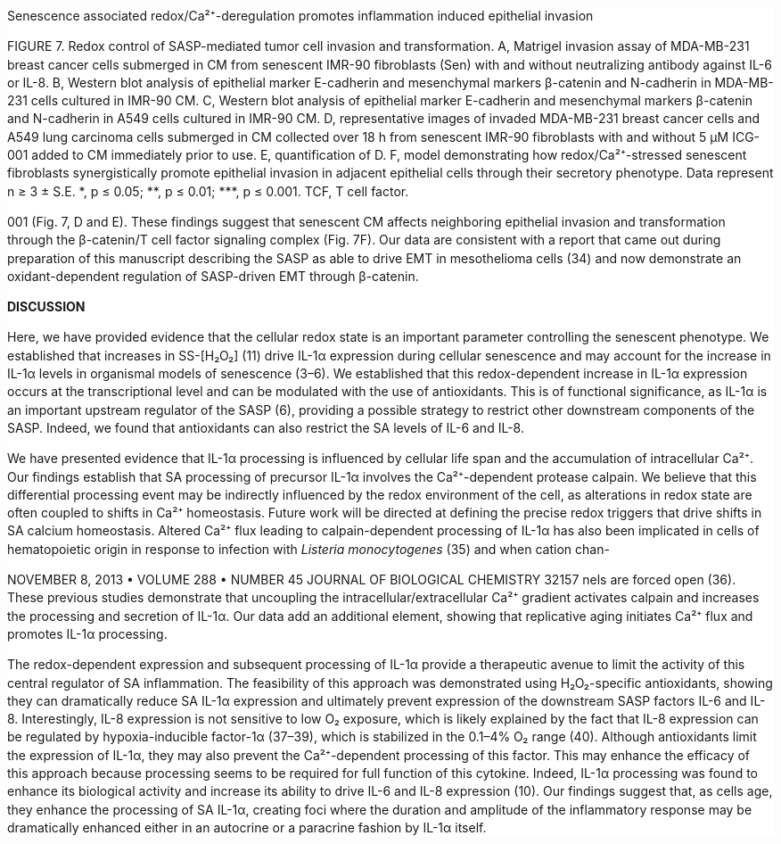 Senescence associated redox/Ca²⁺-deregulation promotes inflammation induced epithelial invasion

FIGURE 7. Redox control of SASP-mediated tumor cell invasion and transformation. A, Matrigel invasion assay of MDA-MB-231 breast cancer cells submerged in CM from senescent IMR-90 fibroblasts (Sen) with and without neutralizing antibody against IL-6 or IL-8. B, Western blot analysis of epithelial marker E-cadherin and mesenchymal markers β-catenin and N-cadherin in MDA-MB-231 cells cultured in IMR-90 CM. C, Western blot analysis of epithelial marker E-cadherin and mesenchymal markers β-catenin and N-cadherin in A549 cells cultured in IMR-90 CM. D, representative images of invaded MDA-MB-231 breast cancer cells and A549 lung carcinoma cells submerged in CM collected over 18 h from senescent IMR-90 fibroblasts with and without 5 μM ICG-001 added to CM immediately prior to use. E, quantification of D. F, model demonstrating how redox/Ca²⁺-stressed senescent fibroblasts synergistically promote epithelial invasion in adjacent epithelial cells through their secretory phenotype. Data represent n ≥ 3 ± S.E. *, p ≤ 0.05; **, p ≤ 0.01; ***, p ≤ 0.001. TCF, T cell factor.

001 (Fig. 7, D and E). These findings suggest that senescent CM affects neighboring epithelial invasion and transformation through the β-catenin/T cell factor signaling complex (Fig. 7F). Our data are consistent with a report that came out during preparation of this manuscript describing the SASP as able to drive EMT in mesothelioma cells (34) and now demonstrate an oxidant-dependent regulation of SASP-driven EMT through β-catenin.

**DISCUSSION**

Here, we have provided evidence that the cellular redox state is an important parameter controlling the senescent phenotype. We established that increases in SS-[H₂O₂] (11) drive IL-1α expression during cellular senescence and may account for the increase in IL-1α levels in organismal models of senescence (3–6). We established that this redox-dependent increase in IL-1α expression occurs at the transcriptional level and can be modulated with the use of antioxidants. This is of functional significance, as IL-1α is an important upstream regulator of the SASP (6), providing a possible strategy to restrict other downstream components of the SASP. Indeed, we found that antioxidants can also restrict the SA levels of IL-6 and IL-8.

We have presented evidence that IL-1α processing is influenced by cellular life span and the accumulation of intracellular Ca²⁺. Our findings establish that SA processing of precursor IL-1α involves the Ca²⁺-dependent protease calpain. We believe that this differential processing event may be indirectly influenced by the redox environment of the cell, as alterations in redox state are often coupled to shifts in Ca²⁺ homeostasis. Future work will be directed at defining the precise redox triggers that drive shifts in SA calcium homeostasis. Altered Ca²⁺ flux leading to calpain-dependent processing of IL-1α has also been implicated in cells of hematopoietic origin in response to infection with *Listeria monocytogenes* (35) and when cation chan-

NOVEMBER 8, 2013 • VOLUME 288 • NUMBER 45
JOURNAL OF BIOLOGICAL CHEMISTRY 32157
nels are forced open (36). These previous studies demonstrate that uncoupling the intracellular/extracellular Ca²⁺ gradient activates calpain and increases the processing and secretion of IL-1α. Our data add an additional element, showing that replicative aging initiates Ca²⁺ flux and promotes IL-1α processing.

The redox-dependent expression and subsequent processing of IL-1α provide a therapeutic avenue to limit the activity of this central regulator of SA inflammation. The feasibility of this approach was demonstrated using H₂O₂-specific antioxidants, showing they can dramatically reduce SA IL-1α expression and ultimately prevent expression of the downstream SASP factors IL-6 and IL-8. Interestingly, IL-8 expression is not sensitive to low O₂ exposure, which is likely explained by the fact that IL-8 expression can be regulated by hypoxia-inducible factor-1α (37–39), which is stabilized in the 0.1–4% O₂ range (40). Although antioxidants limit the expression of IL-1α, they may also prevent the Ca²⁺-dependent processing of this factor. This may enhance the efficacy of this approach because processing seems to be required for full function of this cytokine. Indeed, IL-1α processing was found to enhance its biological activity and increase its ability to drive IL-6 and IL-8 expression (10). Our findings suggest that, as cells age, they enhance the processing of SA IL-1α, creating foci where the duration and amplitude of the inflammatory response may be dramatically enhanced either in an autocrine or a paracrine fashion by IL-1α itself.
